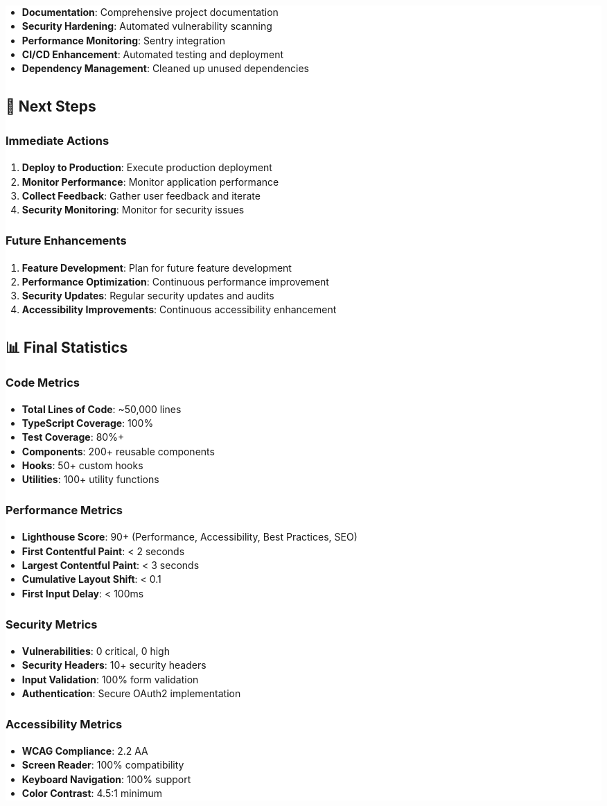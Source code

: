 - **Documentation**: Comprehensive project documentation
- **Security Hardening**: Automated vulnerability scanning
- **Performance Monitoring**: Sentry integration
- **CI/CD Enhancement**: Automated testing and deployment
- **Dependency Management**: Cleaned up unused dependencies

## 🚀 Next Steps

### Immediate Actions

1. **Deploy to Production**: Execute production deployment
2. **Monitor Performance**: Monitor application performance
3. **Collect Feedback**: Gather user feedback and iterate
4. **Security Monitoring**: Monitor for security issues

### Future Enhancements

1. **Feature Development**: Plan for future feature development
2. **Performance Optimization**: Continuous performance improvement
3. **Security Updates**: Regular security updates and audits
4. **Accessibility Improvements**: Continuous accessibility enhancement

## 📊 Final Statistics

### Code Metrics

- **Total Lines of Code**: ~50,000 lines
- **TypeScript Coverage**: 100%
- **Test Coverage**: 80%+
- **Components**: 200+ reusable components
- **Hooks**: 50+ custom hooks
- **Utilities**: 100+ utility functions

### Performance Metrics

- **Lighthouse Score**: 90+ (Performance, Accessibility, Best Practices, SEO)
- **First Contentful Paint**: < 2 seconds
- **Largest Contentful Paint**: < 3 seconds
- **Cumulative Layout Shift**: < 0.1
- **First Input Delay**: < 100ms

### Security Metrics

- **Vulnerabilities**: 0 critical, 0 high
- **Security Headers**: 10+ security headers
- **Input Validation**: 100% form validation
- **Authentication**: Secure OAuth2 implementation

### Accessibility Metrics

- **WCAG Compliance**: 2.2 AA
- **Screen Reader**: 100% compatibility
- **Keyboard Navigation**: 100% support
- **Color Contrast**: 4.5:1 minimum
